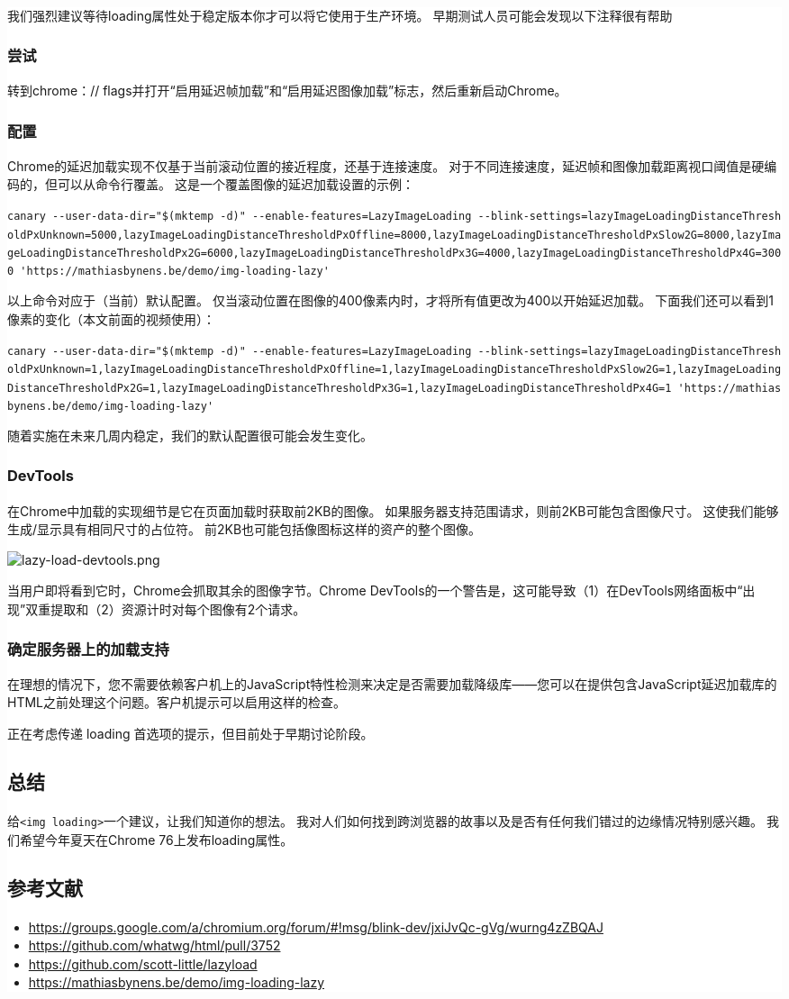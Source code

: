我们强烈建议等待loading属性处于稳定版本你才可以将它使用于生产环境。 早期测试人员可能会发现以下注释很有帮助

### 尝试

转到chrome：// flags并打开“启用延迟帧加载”和“启用延迟图像加载”标志，然后重新启动Chrome。

### 配置

Chrome的延迟加载实现不仅基于当前滚动位置的接近程度，还基于连接速度。 对于不同连接速度，延迟帧和图像加载距离视口阈值是硬编码的，但可以从命令行覆盖。 这是一个覆盖图像的延迟加载设置的示例：

```shell
canary --user-data-dir="$(mktemp -d)" --enable-features=LazyImageLoading --blink-settings=lazyImageLoadingDistanceThresholdPxUnknown=5000,lazyImageLoadingDistanceThresholdPxOffline=8000,lazyImageLoadingDistanceThresholdPxSlow2G=8000,lazyImageLoadingDistanceThresholdPx2G=6000,lazyImageLoadingDistanceThresholdPx3G=4000,lazyImageLoadingDistanceThresholdPx4G=3000 'https://mathiasbynens.be/demo/img-loading-lazy'
```

以上命令对应于（当前）默认配置。 仅当滚动位置在图像的400像素内时，才将所有值更改为400以开始延迟加载。 下面我们还可以看到1像素的变化（本文前面的视频使用）：

```
canary --user-data-dir="$(mktemp -d)" --enable-features=LazyImageLoading --blink-settings=lazyImageLoadingDistanceThresholdPxUnknown=1,lazyImageLoadingDistanceThresholdPxOffline=1,lazyImageLoadingDistanceThresholdPxSlow2G=1,lazyImageLoadingDistanceThresholdPx2G=1,lazyImageLoadingDistanceThresholdPx3G=1,lazyImageLoadingDistanceThresholdPx4G=1 'https://mathiasbynens.be/demo/img-loading-lazy'
```

随着实施在未来几周内稳定，我们的默认配置很可能会发生变化。

### DevTools

在Chrome中加载的实现细节是它在页面加载时获取前2KB的图像。 如果服务器支持范围请求，则前2KB可能包含图像尺寸。 这使我们能够生成/显示具有相同尺寸的占位符。 前2KB也可能包括像图标这样的资产的整个图像。

![lazy-load-devtools.png](https://s3.qiufengh.com//blog/lazy-load-devtools.png)

当用户即将看到它时，Chrome会抓取其余的图像字节。Chrome DevTools的一个警告是，这可能导致（1）在DevTools网络面板中“出现”双重提取和（2）资源计时对每个图像有2个请求。

### 确定服务器上的加载支持

在理想的情况下，您不需要依赖客户机上的JavaScript特性检测来决定是否需要加载降级库——您可以在提供包含JavaScript延迟加载库的HTML之前处理这个问题。客户机提示可以启用这样的检查。

正在考虑传递 loading 首选项的提示，但目前处于早期讨论阶段。

## 总结

给`<img loading>`一个建议，让我们知道你的想法。 我对人们如何找到跨浏览器的故事以及是否有任何我们错过的边缘情况特别感兴趣。 我们希望今年夏天在Chrome 76上发布loading属性。


## 参考文献

- https://groups.google.com/a/chromium.org/forum/#!msg/blink-dev/jxiJvQc-gVg/wurng4zZBQAJ
- https://github.com/whatwg/html/pull/3752
- https://github.com/scott-little/lazyload
- https://mathiasbynens.be/demo/img-loading-lazy